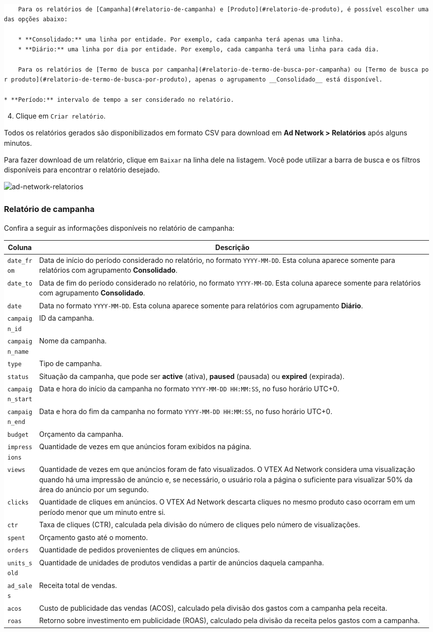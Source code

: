         Para os relatórios de [Campanha](#relatorio-de-campanha) e [Produto](#relatorio-de-produto), é possível escolher uma das opções abaixo:

        * **Consolidado:** uma linha por entidade. Por exemplo, cada campanha terá apenas uma linha.
        * **Diário:** uma linha por dia por entidade. Por exemplo, cada campanha terá uma linha para cada dia.

        Para os relatórios de [Termo de busca por campanha](#relatorio-de-termo-de-busca-por-campanha) ou [Termo de busca por produto](#relatorio-de-termo-de-busca-por-produto), apenas o agrupamento __Consolidado__ está disponível.

    * **Período:** intervalo de tempo a ser considerado no relatório.

4. Clique em `Criar relatório`.

Todos os relatórios gerados são disponibilizados em formato CSV para download em **Ad Network > Relatórios** após alguns minutos.

Para fazer download de um relatório, clique em `Baixar` na linha dele na listagem. Você pode utilizar a barra de busca e os filtros disponíveis para encontrar o relatório desejado.

![ad-network-relatorios](//images.ctfassets.net/alneenqid6w5/60Jbe0tOM8Gl9a8BhTWMG1/cdf72d654899139293809d620f415b26/image1.png)

### Relatório de campanha

Confira a seguir as informações disponíveis no relatório de campanha:

| Coluna | Descrição |
|---|---|
| `date_from` | Data de início do período considerado no relatório, no formato `YYYY-MM-DD`. Esta coluna aparece somente para relatórios com agrupamento __Consolidado__. |
| `date_to` | Data de fim do período considerado no relatório, no formato `YYYY-MM-DD`. Esta coluna aparece somente para relatórios com agrupamento __Consolidado__. |
| `date` | Data no formato `YYYY-MM-DD`. Esta coluna aparece somente para relatórios com agrupamento __Diário__. |
| `campaign_id` | ID da campanha. |
| `campaign_name` | Nome da campanha. |
| `type` | Tipo de campanha. |
| `status` | Situação da campanha, que pode ser __active__ (ativa), __paused__ (pausada) ou __expired__ (expirada). |
| `campaign_start` | Data e hora do início da campanha no formato `YYYY-MM-DD HH:MM:SS`, no fuso horário UTC+0. |
| `campaign_end` | Data e hora do fim da campanha no formato `YYYY-MM-DD HH:MM:SS`, no fuso horário UTC+0. |
| `budget` | Orçamento da campanha. |
| `impressions` | Quantidade de vezes em que anúncios foram exibidos na página. |
| `views` | Quantidade de vezes em que anúncios foram de fato visualizados. O VTEX Ad Network considera uma visualização quando há uma impressão de anúncio e, se necessário, o usuário rola a página o suficiente para visualizar 50% da área do anúncio por um segundo. |
| `clicks` | Quantidade de cliques em anúncios. O VTEX Ad Network descarta cliques no mesmo produto caso ocorram em um período menor que um minuto entre si. |
| `ctr` | Taxa de cliques (CTR), calculada pela divisão do número de cliques pelo número de visualizações. |
| `spent` | Orçamento gasto até o momento. |
| `orders` | Quantidade de pedidos provenientes de cliques em anúncios. |
| `units_sold` | Quantidade de unidades de produtos vendidas a partir de anúncios daquela campanha. |
| `ad_sales` | Receita total de vendas. |
| `acos` | Custo de publicidade das vendas (ACOS), calculado pela divisão dos gastos com a campanha pela receita. |
| `roas` | Retorno sobre investimento em publicidade (ROAS), calculado pela divisão da receita pelos gastos com a campanha. |
